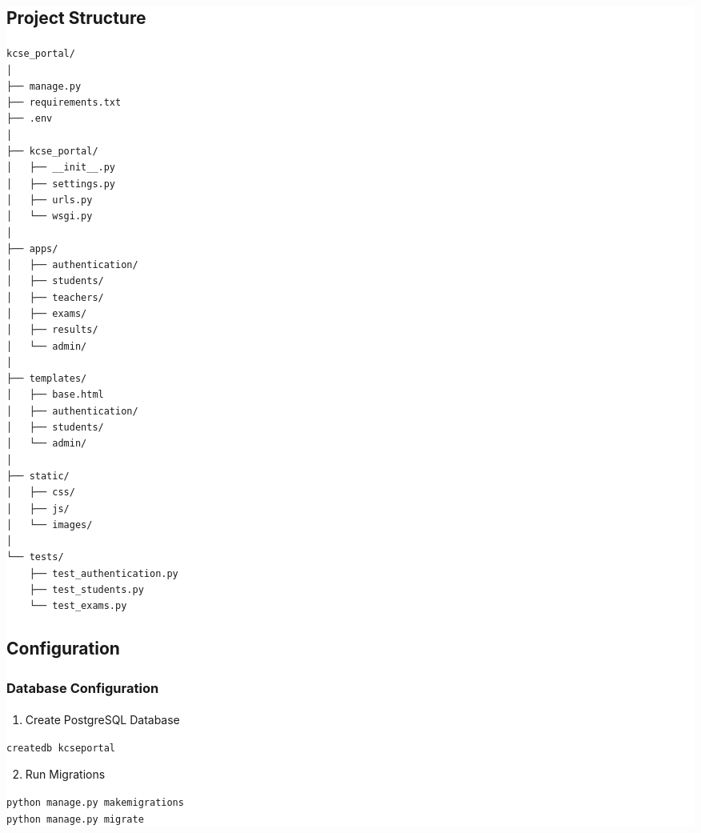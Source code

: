 ## Project Structure
```
kcse_portal/
│
├── manage.py
├── requirements.txt
├── .env
│
├── kcse_portal/
│   ├── __init__.py
│   ├── settings.py
│   ├── urls.py
│   └── wsgi.py
│
├── apps/
│   ├── authentication/
│   ├── students/
│   ├── teachers/
│   ├── exams/
│   ├── results/
│   └── admin/
│
├── templates/
│   ├── base.html
│   ├── authentication/
│   ├── students/
│   └── admin/
│
├── static/
│   ├── css/
│   ├── js/
│   └── images/
│
└── tests/
    ├── test_authentication.py
    ├── test_students.py
    └── test_exams.py
```

## Configuration

### Database Configuration
1. Create PostgreSQL Database
```bash
createdb kcseportal
```

2. Run Migrations
```bash
python manage.py makemigrations
python manage.py migrate
```
